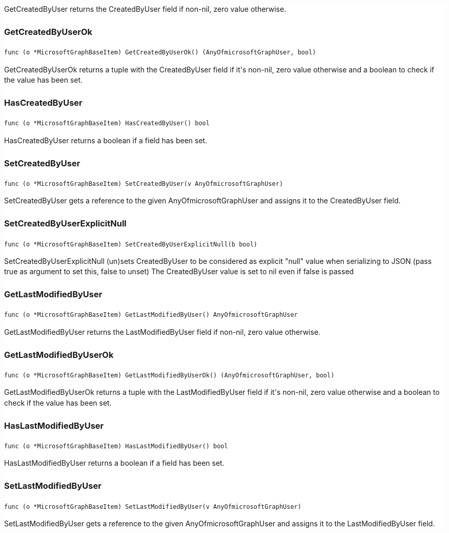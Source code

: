 GetCreatedByUser returns the CreatedByUser field if non-nil, zero value otherwise.

### GetCreatedByUserOk

`func (o *MicrosoftGraphBaseItem) GetCreatedByUserOk() (AnyOfmicrosoftGraphUser, bool)`

GetCreatedByUserOk returns a tuple with the CreatedByUser field if it's non-nil, zero value otherwise
and a boolean to check if the value has been set.

### HasCreatedByUser

`func (o *MicrosoftGraphBaseItem) HasCreatedByUser() bool`

HasCreatedByUser returns a boolean if a field has been set.

### SetCreatedByUser

`func (o *MicrosoftGraphBaseItem) SetCreatedByUser(v AnyOfmicrosoftGraphUser)`

SetCreatedByUser gets a reference to the given AnyOfmicrosoftGraphUser and assigns it to the CreatedByUser field.

### SetCreatedByUserExplicitNull

`func (o *MicrosoftGraphBaseItem) SetCreatedByUserExplicitNull(b bool)`

SetCreatedByUserExplicitNull (un)sets CreatedByUser to be considered as explicit "null" value
when serializing to JSON (pass true as argument to set this, false to unset)
The CreatedByUser value is set to nil even if false is passed
### GetLastModifiedByUser

`func (o *MicrosoftGraphBaseItem) GetLastModifiedByUser() AnyOfmicrosoftGraphUser`

GetLastModifiedByUser returns the LastModifiedByUser field if non-nil, zero value otherwise.

### GetLastModifiedByUserOk

`func (o *MicrosoftGraphBaseItem) GetLastModifiedByUserOk() (AnyOfmicrosoftGraphUser, bool)`

GetLastModifiedByUserOk returns a tuple with the LastModifiedByUser field if it's non-nil, zero value otherwise
and a boolean to check if the value has been set.

### HasLastModifiedByUser

`func (o *MicrosoftGraphBaseItem) HasLastModifiedByUser() bool`

HasLastModifiedByUser returns a boolean if a field has been set.

### SetLastModifiedByUser

`func (o *MicrosoftGraphBaseItem) SetLastModifiedByUser(v AnyOfmicrosoftGraphUser)`

SetLastModifiedByUser gets a reference to the given AnyOfmicrosoftGraphUser and assigns it to the LastModifiedByUser field.

